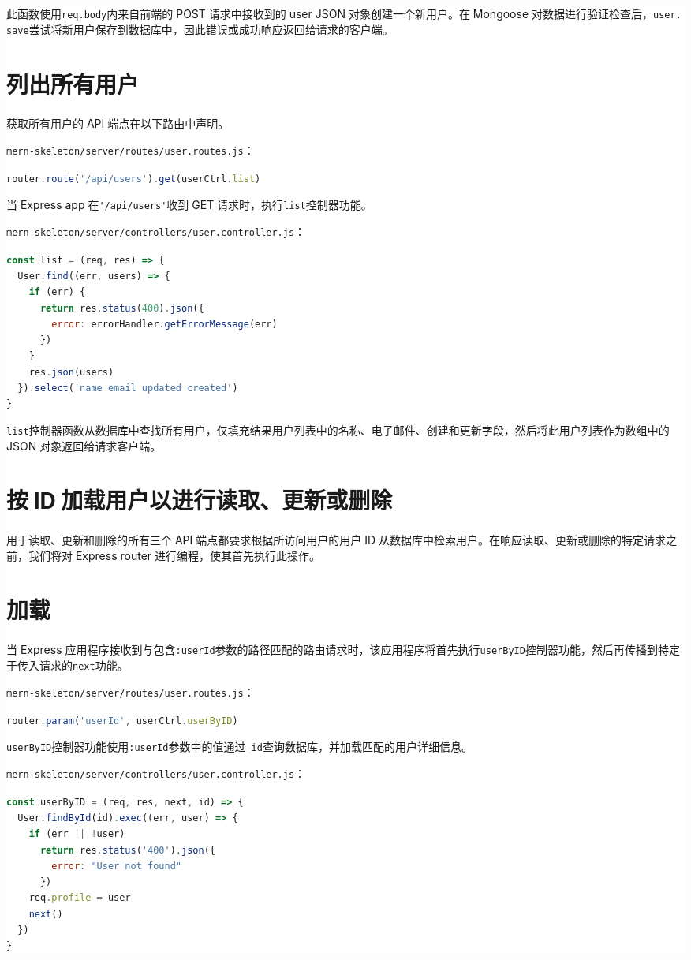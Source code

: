 此函数使用`req.body`内来自前端的 POST 请求中接收到的 user JSON 对象创建一个新用户。在 Mongoose 对数据进行验证检查后，`user.save`尝试将新用户保存到数据库中，因此错误或成功响应返回给请求的客户端。

# 列出所有用户

获取所有用户的 API 端点在以下路由中声明。

`mern-skeleton/server/routes/user.routes.js`：

```jsx
router.route('/api/users').get(userCtrl.list)
```

当 Express app 在`'/api/users'`收到 GET 请求时，执行`list`控制器功能。

`mern-skeleton/server/controllers/user.controller.js`：

```jsx
const list = (req, res) => {
  User.find((err, users) => {
    if (err) {
      return res.status(400).json({
        error: errorHandler.getErrorMessage(err)
      })
    }
    res.json(users)
  }).select('name email updated created')
}
```

`list`控制器函数从数据库中查找所有用户，仅填充结果用户列表中的名称、电子邮件、创建和更新字段，然后将此用户列表作为数组中的 JSON 对象返回给请求客户端。

# 按 ID 加载用户以进行读取、更新或删除

用于读取、更新和删除的所有三个 API 端点都要求根据所访问用户的用户 ID 从数据库中检索用户。在响应读取、更新或删除的特定请求之前，我们将对 Express router 进行编程，使其首先执行此操作。

# 加载

当 Express 应用程序接收到与包含`:userId`参数的路径匹配的路由请求时，该应用程序将首先执行`userByID`控制器功能，然后再传播到特定于传入请求的`next`功能。

`mern-skeleton/server/routes/user.routes.js`：

```jsx
router.param('userId', userCtrl.userByID)
```

`userByID`控制器功能使用`:userId`参数中的值通过`_id`查询数据库，并加载匹配的用户详细信息。

`mern-skeleton/server/controllers/user.controller.js`：

```jsx
const userByID = (req, res, next, id) => {
  User.findById(id).exec((err, user) => {
    if (err || !user)
      return res.status('400').json({
        error: "User not found"
      })
    req.profile = user
    next()
  })
}
```
